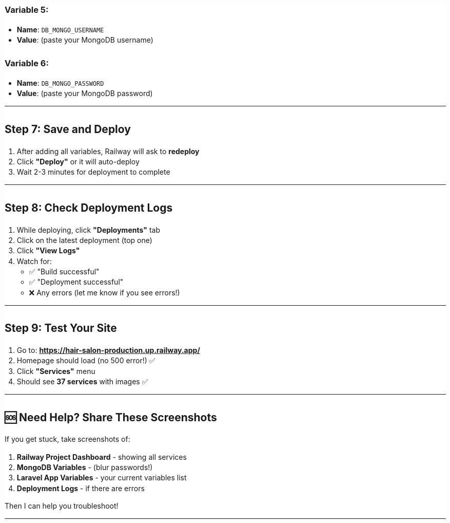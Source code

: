 ### Variable 5:
- **Name**: `DB_MONGO_USERNAME`
- **Value**: (paste your MongoDB username)

### Variable 6:
- **Name**: `DB_MONGO_PASSWORD`
- **Value**: (paste your MongoDB password)

---

## Step 7: Save and Deploy

1. After adding all variables, Railway will ask to **redeploy**
2. Click **"Deploy"** or it will auto-deploy
3. Wait 2-3 minutes for deployment to complete

---

## Step 8: Check Deployment Logs

1. While deploying, click **"Deployments"** tab
2. Click on the latest deployment (top one)
3. Click **"View Logs"**
4. Watch for:
   - ✅ "Build successful"
   - ✅ "Deployment successful"
   - ❌ Any errors (let me know if you see errors!)

---

## Step 9: Test Your Site

1. Go to: **https://hair-salon-production.up.railway.app/**
2. Homepage should load (no 500 error!) ✅
3. Click **"Services"** menu
4. Should see **37 services** with images ✅

---

## 🆘 Need Help? Share These Screenshots

If you get stuck, take screenshots of:

1. **Railway Project Dashboard** - showing all services
2. **MongoDB Variables** - (blur passwords!)
3. **Laravel App Variables** - your current variables list
4. **Deployment Logs** - if there are errors

Then I can help you troubleshoot!

---
